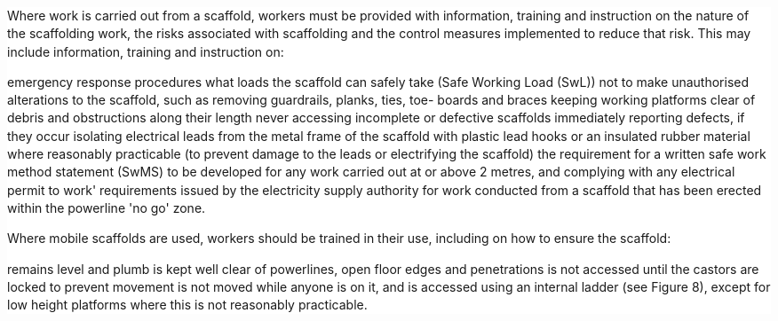 Where work is carried out from a scaffold, workers must be provided with information, training and instruction on the nature of the scaffolding work, the risks associated with scaffolding and the control measures implemented to reduce that risk. This may include information, training and instruction on:

emergency response procedures what loads the scaffold can safely take (Safe Working Load (SwL)) not to make unauthorised alterations to the scaffold, such as removing guardrails, planks, ties, toe- boards and braces keeping working platforms clear of debris and obstructions along their length never accessing incomplete or defective scaffolds immediately reporting defects, if they occur isolating electrical leads from the metal frame of the scaffold with plastic lead hooks or an insulated rubber material where reasonably practicable (to prevent damage to the leads or electrifying the scaffold) the requirement for a written safe work method statement (SwMS) to be developed for any work carried out at or above 2 metres, and complying with any electrical permit to work' requirements issued by the electricity supply authority for work conducted from a scaffold that has been erected within the powerline 'no go' zone.

Where mobile scaffolds are used, workers should be trained in their use, including on how to ensure the scaffold:

remains level and plumb is kept well clear of powerlines, open floor edges and penetrations is not accessed until the castors are locked to prevent movement is not moved while anyone is on it, and is accessed using an internal ladder (see Figure 8), except for low height platforms where this is not reasonably practicable.
